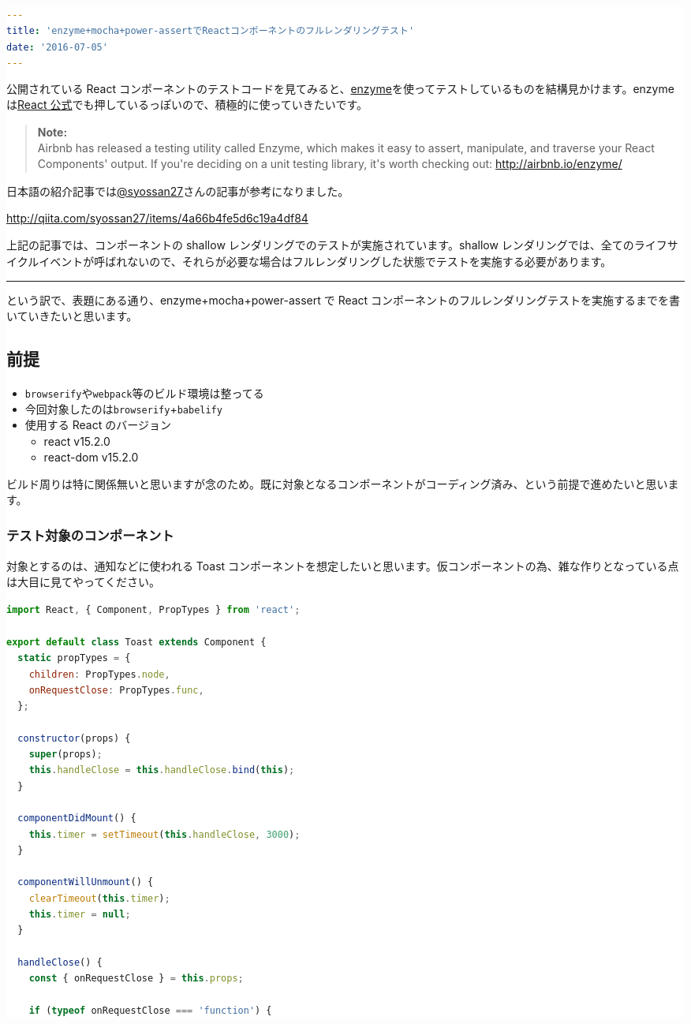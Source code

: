 ```yaml
---
title: 'enzyme+mocha+power-assertでReactコンポーネントのフルレンダリングテスト'
date: '2016-07-05'
---
```


公開されている React コンポーネントのテストコードを見てみると、[enzyme](https://github.com/airbnb/enzyme)を使ってテストしているものを結構見かけます。enzyme は[React 公式](https://facebook.github.io/react/docs/test-utils.html)でも押しているっぽいので、積極的に使っていきたいです。

> **Note:**  
> Airbnb has released a testing utility called Enzyme, which makes it easy to assert, manipulate, and traverse your React Components' output. If you're deciding on a unit testing library, it's worth checking out: http://airbnb.io/enzyme/

日本語の紹介記事では[@syossan27](https://twitter.com/syossan27)さんの記事が参考になりました。

http://qiita.com/syossan27/items/4a66b4fe5d6c19a4df84

上記の記事では、コンポーネントの shallow レンダリングでのテストが実施されています。shallow レンダリングでは、全てのライフサイクルイベントが呼ばれないので、それらが必要な場合はフルレンダリングした状態でテストを実施する必要があります。

---

という訳で、表題にある通り、enzyme+mocha+power-assert で React コンポーネントのフルレンダリングテストを実施するまでを書いていきたいと思います。

## 前提

- `browserify`や`webpack`等のビルド環境は整ってる
- 今回対象したのは`browserify`+`babelify`
- 使用する React のバージョン
  - react v15.2.0
  - react-dom v15.2.0

ビルド周りは特に関係無いと思いますが念のため。既に対象となるコンポーネントがコーディング済み、という前提で進めたいと思います。

### テスト対象のコンポーネント

対象とするのは、通知などに使われる Toast コンポーネントを想定したいと思います。仮コンポーネントの為、雑な作りとなっている点は大目に見てやってください。

```javascript
import React, { Component, PropTypes } from 'react';

export default class Toast extends Component {
  static propTypes = {
    children: PropTypes.node,
    onRequestClose: PropTypes.func,
  };

  constructor(props) {
    super(props);
    this.handleClose = this.handleClose.bind(this);
  }

  componentDidMount() {
    this.timer = setTimeout(this.handleClose, 3000);
  }

  componentWillUnmount() {
    clearTimeout(this.timer);
    this.timer = null;
  }

  handleClose() {
    const { onRequestClose } = this.props;

    if (typeof onRequestClose === 'function') {
```